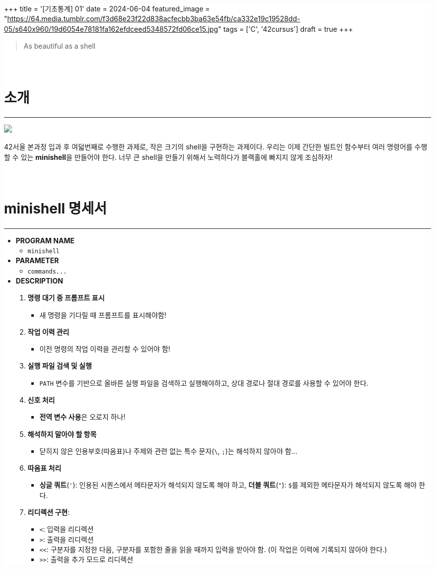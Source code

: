 +++
title = '[기초통계] 01'
date = 2024-06-04
featured_image = "https://64.media.tumblr.com/f3d68e23f22d838acfecbb3ba63e54fb/ca332e19c19528dd-05/s640x960/19d6054e78181fa162efdceed5348572fd06ce15.jpg"
tags = ['C', '42cursus']
draft = true
+++

> As beautiful as a shell

<br>

# 소개
____
<img src="https://imgur.com/2R4ZmUq.png" width="700">

42서울 본과정 입과 후 여덟번째로 수행한 과제로, 작은 크기의 shell을 구현하는 과제이다. 우리는 이제 간단한 빌트인 함수부터 여러 명령어를 수행할 수 있는 **minishell**을 만들어야 한다. 너무 큰 shell을 만들기 위해서 노력하다가 블랙홀에 빠지지 않게 조심하자!  

<br>

# minishell 명세서
____
- **PROGRAM NAME**
	- `minishell`
- **PARAMETER**
	- `commands...`
- **DESCRIPTION**
	1. **명령 대기 중 프롬프트 표시**
		- 새 명령을 기다릴 때 프롬프트를 표시해야함!

	2. **작업 이력 관리**
		- 이전 명령의 작업 이력을 관리할 수 있어야 함!
	
	3. **실행 파일 검색 및 실행**
		- `PATH` 변수를 기반으로 올바른 실행 파일을 검색하고 실행해야하고, 상대 경로나 절대 경로를 사용할 수 있어야 한다.
	
	4. **신호 처리**
		- **전역 변수 사용**은 오로지 하나!
	
	5. **해석하지 말아야 할 항목**
		- 닫히지 않은 인용부호(따옴표)나 주제와 관련 없는 특수 문자(`\`, `;`)는 해석하지 않아야 함...
	
	6. **따옴표 처리**
		- **싱글 쿼트**(`'`): 인용된 시퀀스에서 메타문자가 해석되지 않도록 해야 하고, **더블 쿼트**(`"`): `$`를 제외한 메타문자가 해석되지 않도록 해야 한다.
	
	7. **리디렉션 구현**:
		- `<`: 입력을 리디렉션
		- `>`: 출력을 리디렉션
		- `<<`: 구분자를 지정한 다음, 구분자를 포함한 줄을 읽을 때까지 입력을 받아야 함. (이 작업은 이력에 기록되지 않아야 한다.)
		- `>>`: 출력을 추가 모드로 리디렉션
